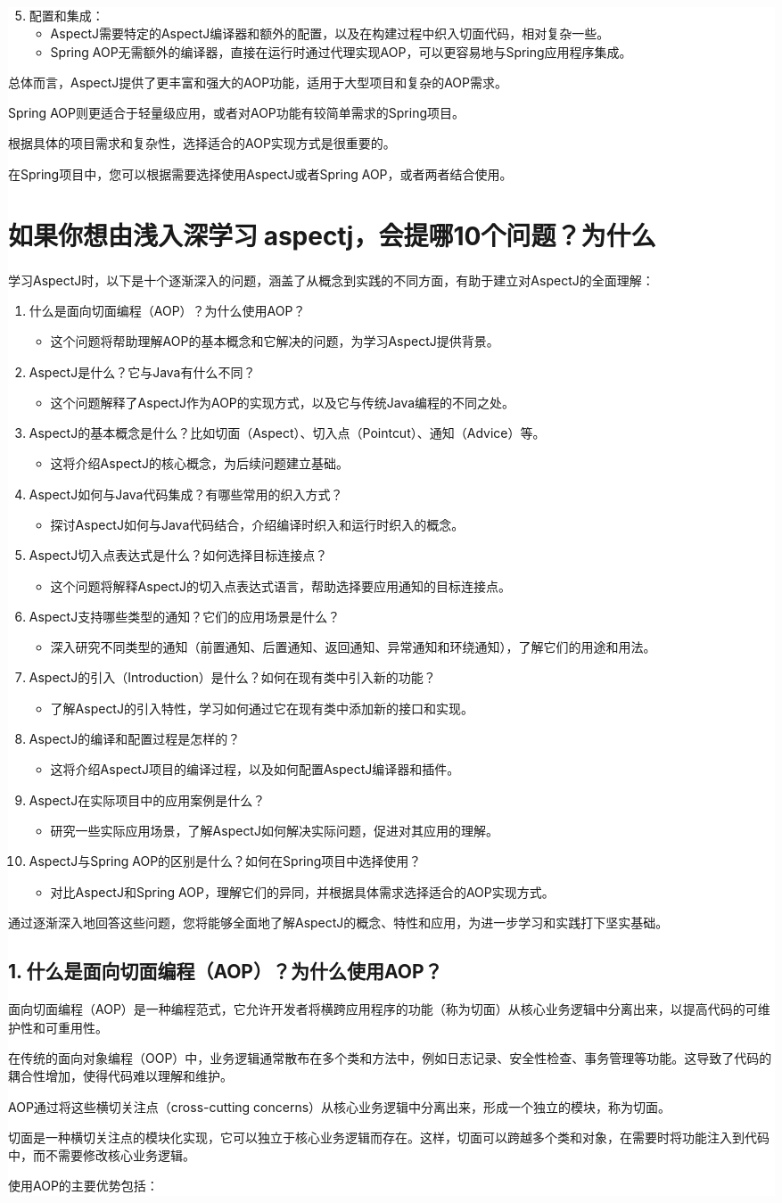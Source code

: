 5. 配置和集成：
   - AspectJ需要特定的AspectJ编译器和额外的配置，以及在构建过程中织入切面代码，相对复杂一些。
   - Spring AOP无需额外的编译器，直接在运行时通过代理实现AOP，可以更容易地与Spring应用程序集成。

总体而言，AspectJ提供了更丰富和强大的AOP功能，适用于大型项目和复杂的AOP需求。

Spring AOP则更适合于轻量级应用，或者对AOP功能有较简单需求的Spring项目。

根据具体的项目需求和复杂性，选择适合的AOP实现方式是很重要的。

在Spring项目中，您可以根据需要选择使用AspectJ或者Spring AOP，或者两者结合使用。

# 如果你想由浅入深学习 aspectj，会提哪10个问题？为什么

学习AspectJ时，以下是十个逐渐深入的问题，涵盖了从概念到实践的不同方面，有助于建立对AspectJ的全面理解：

1. 什么是面向切面编程（AOP）？为什么使用AOP？
   - 这个问题将帮助理解AOP的基本概念和它解决的问题，为学习AspectJ提供背景。

2. AspectJ是什么？它与Java有什么不同？
   - 这个问题解释了AspectJ作为AOP的实现方式，以及它与传统Java编程的不同之处。

3. AspectJ的基本概念是什么？比如切面（Aspect）、切入点（Pointcut）、通知（Advice）等。
   - 这将介绍AspectJ的核心概念，为后续问题建立基础。

4. AspectJ如何与Java代码集成？有哪些常用的织入方式？
   - 探讨AspectJ如何与Java代码结合，介绍编译时织入和运行时织入的概念。

5. AspectJ切入点表达式是什么？如何选择目标连接点？
   - 这个问题将解释AspectJ的切入点表达式语言，帮助选择要应用通知的目标连接点。

6. AspectJ支持哪些类型的通知？它们的应用场景是什么？
   - 深入研究不同类型的通知（前置通知、后置通知、返回通知、异常通知和环绕通知），了解它们的用途和用法。

7. AspectJ的引入（Introduction）是什么？如何在现有类中引入新的功能？
   - 了解AspectJ的引入特性，学习如何通过它在现有类中添加新的接口和实现。

8. AspectJ的编译和配置过程是怎样的？
   - 这将介绍AspectJ项目的编译过程，以及如何配置AspectJ编译器和插件。

9. AspectJ在实际项目中的应用案例是什么？
   - 研究一些实际应用场景，了解AspectJ如何解决实际问题，促进对其应用的理解。

10. AspectJ与Spring AOP的区别是什么？如何在Spring项目中选择使用？
    - 对比AspectJ和Spring AOP，理解它们的异同，并根据具体需求选择适合的AOP实现方式。

通过逐渐深入地回答这些问题，您将能够全面地了解AspectJ的概念、特性和应用，为进一步学习和实践打下坚实基础。

## 1. 什么是面向切面编程（AOP）？为什么使用AOP？

面向切面编程（AOP）是一种编程范式，它允许开发者将横跨应用程序的功能（称为切面）从核心业务逻辑中分离出来，以提高代码的可维护性和可重用性。

在传统的面向对象编程（OOP）中，业务逻辑通常散布在多个类和方法中，例如日志记录、安全性检查、事务管理等功能。这导致了代码的耦合性增加，使得代码难以理解和维护。

AOP通过将这些横切关注点（cross-cutting concerns）从核心业务逻辑中分离出来，形成一个独立的模块，称为切面。

切面是一种横切关注点的模块化实现，它可以独立于核心业务逻辑而存在。这样，切面可以跨越多个类和对象，在需要时将功能注入到代码中，而不需要修改核心业务逻辑。

使用AOP的主要优势包括：
